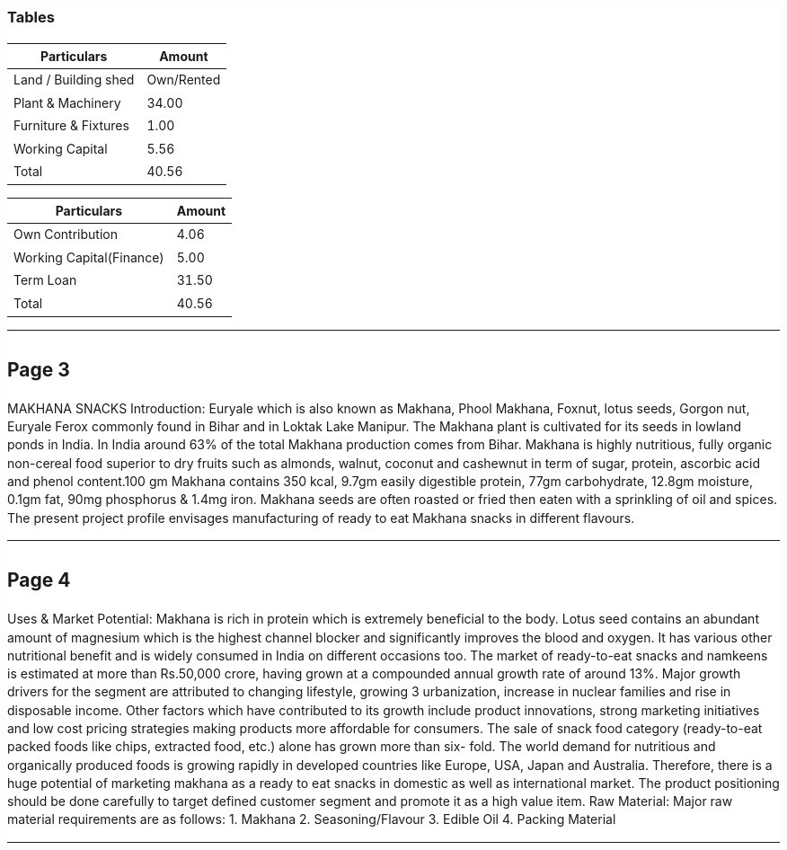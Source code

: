### Tables

| Particulars | Amount |
|---|---|
| Land / Building shed | Own/Rented |
| Plant & Machinery | 34.00 |
| Furniture & Fixtures | 1.00 |
| Working Capital | 5.56 |
| Total | 40.56 |

| Particulars | Amount |
|---|---|
| Own Contribution | 4.06 |
| Working Capital(Finance) | 5.00 |
| Term Loan | 31.50 |
| Total | 40.56 |

---

## Page 3

MAKHANA SNACKS Introduction: Euryale which is also known as Makhana, Phool Makhana, Foxnut, lotus seeds, Gorgon nut, Euryale Ferox commonly found in Bihar and in Loktak Lake Manipur. The Makhana plant is cultivated for its seeds in lowland ponds in India. In India around 63% of the total Makhana production comes from Bihar. Makhana is highly nutritious, fully organic non-cereal food superior to dry fruits such as almonds, walnut, coconut and cashewnut in term of sugar, protein, ascorbic acid and phenol content.100 gm Makhana contains 350 kcal, 9.7gm easily digestible protein, 77gm carbohydrate, 12.8gm moisture, 0.1gm fat, 90mg phosphorus & 1.4mg iron. Makhana seeds are often roasted or fried then eaten with a sprinkling of oil and spices. The present project profile envisages manufacturing of ready to eat Makhana snacks in different flavours.

---

## Page 4

Uses & Market Potential: Makhana is rich in protein which is extremely beneficial to the body. Lotus seed contains an abundant amount of magnesium which is the highest channel blocker and significantly improves the blood and oxygen. It has various other nutritional benefit and is widely consumed in India on different occasions too. The market of ready-to-eat snacks and namkeens is estimated at more than Rs.50,000 crore, having grown at a compounded annual growth rate of around 13%. Major growth drivers for the segment are attributed to changing lifestyle, growing 3 urbanization, increase in nuclear families and rise in disposable income. Other factors which have contributed to its growth include product innovations, strong marketing initiatives and low cost pricing strategies making products more affordable for consumers. The sale of snack food category (ready-to-eat packed foods like chips, extracted food, etc.) alone has grown more than six- fold. The world demand for nutritious and organically produced foods is growing rapidly in developed countries like Europe, USA, Japan and Australia. Therefore, there is a huge potential of marketing makhana as a ready to eat snacks in domestic as well as international market. The product positioning should be done carefully to target defined customer segment and promote it as a high value item. Raw Material: Major raw material requirements are as follows: 1. Makhana 2. Seasoning/Flavour 3. Edible Oil 4. Packing Material

---